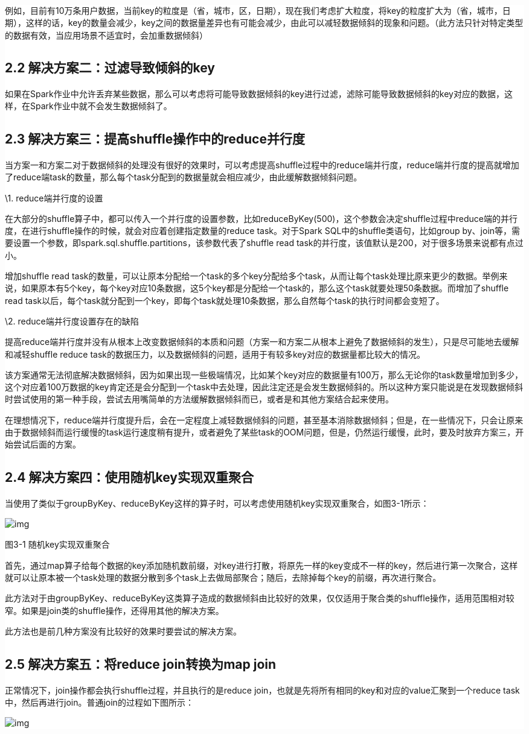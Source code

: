 例如，目前有10万条用户数据，当前key的粒度是（省，城市，区，日期），现在我们考虑扩大粒度，将key的粒度扩大为（省，城市，日期），这样的话，key的数量会减少，key之间的数据量差异也有可能会减少，由此可以减轻数据倾斜的现象和问题。（此方法只针对特定类型的数据有效，当应用场景不适宜时，会加重数据倾斜）

## 2.2 解决方案二：过滤导致倾斜的key

如果在Spark作业中允许丢弃某些数据，那么可以考虑将可能导致数据倾斜的key进行过滤，滤除可能导致数据倾斜的key对应的数据，这样，在Spark作业中就不会发生数据倾斜了。

## 2.3 解决方案三：提高shuffle操作中的reduce并行度

当方案一和方案二对于数据倾斜的处理没有很好的效果时，可以考虑提高shuffle过程中的reduce端并行度，reduce端并行度的提高就增加了reduce端task的数量，那么每个task分配到的数据量就会相应减少，由此缓解数据倾斜问题。

\1.    reduce端并行度的设置

在大部分的shuffle算子中，都可以传入一个并行度的设置参数，比如reduceByKey(500)，这个参数会决定shuffle过程中reduce端的并行度，在进行shuffle操作的时候，就会对应着创建指定数量的reduce task。对于Spark SQL中的shuffle类语句，比如group by、join等，需要设置一个参数，即spark.sql.shuffle.partitions，该参数代表了shuffle read task的并行度，该值默认是200，对于很多场景来说都有点过小。

增加shuffle read task的数量，可以让原本分配给一个task的多个key分配给多个task，从而让每个task处理比原来更少的数据。举例来说，如果原本有5个key，每个key对应10条数据，这5个key都是分配给一个task的，那么这个task就要处理50条数据。而增加了shuffle read task以后，每个task就分配到一个key，即每个task就处理10条数据，那么自然每个task的执行时间都会变短了。

\2.    reduce端并行度设置存在的缺陷

提高reduce端并行度并没有从根本上改变数据倾斜的本质和问题（方案一和方案二从根本上避免了数据倾斜的发生），只是尽可能地去缓解和减轻shuffle reduce task的数据压力，以及数据倾斜的问题，适用于有较多key对应的数据量都比较大的情况。

该方案通常无法彻底解决数据倾斜，因为如果出现一些极端情况，比如某个key对应的数据量有100万，那么无论你的task数量增加到多少，这个对应着100万数据的key肯定还是会分配到一个task中去处理，因此注定还是会发生数据倾斜的。所以这种方案只能说是在发现数据倾斜时尝试使用的第一种手段，尝试去用嘴简单的方法缓解数据倾斜而已，或者是和其他方案结合起来使用。

在理想情况下，reduce端并行度提升后，会在一定程度上减轻数据倾斜的问题，甚至基本消除数据倾斜；但是，在一些情况下，只会让原来由于数据倾斜而运行缓慢的task运行速度稍有提升，或者避免了某些task的OOM问题，但是，仍然运行缓慢，此时，要及时放弃方案三，开始尝试后面的方案。

## 2.4 解决方案四：使用随机key实现双重聚合

当使用了类似于groupByKey、reduceByKey这样的算子时，可以考虑使用随机key实现双重聚合，如图3-1所示：

![img](../../../../../../../../)

图3-1 随机key实现双重聚合

首先，通过map算子给每个数据的key添加随机数前缀，对key进行打散，将原先一样的key变成不一样的key，然后进行第一次聚合，这样就可以让原本被一个task处理的数据分散到多个task上去做局部聚合；随后，去除掉每个key的前缀，再次进行聚合。

此方法对于由groupByKey、reduceByKey这类算子造成的数据倾斜由比较好的效果，仅仅适用于聚合类的shuffle操作，适用范围相对较窄。如果是join类的shuffle操作，还得用其他的解决方案。

此方法也是前几种方案没有比较好的效果时要尝试的解决方案。

## 2.5 解决方案五：将reduce join转换为map join

正常情况下，join操作都会执行shuffle过程，并且执行的是reduce join，也就是先将所有相同的key和对应的value汇聚到一个reduce task中，然后再进行join。普通join的过程如下图所示：

![img](../../../../../../../../)
